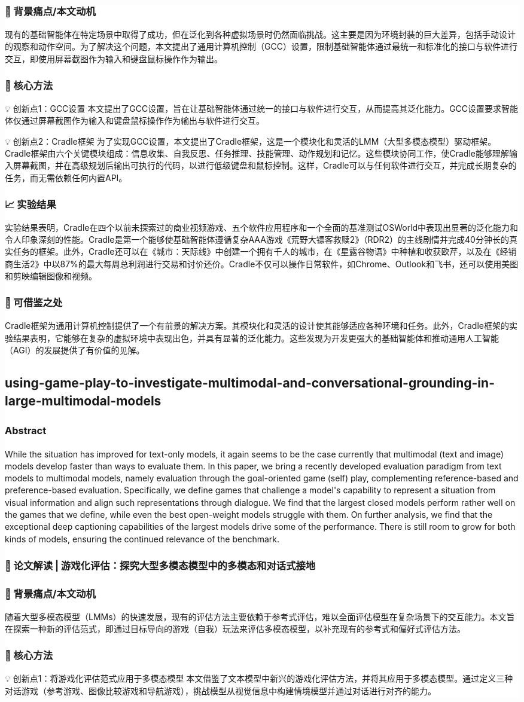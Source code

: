 
### 📌 背景痛点/本文动机
现有的基础智能体在特定场景中取得了成功，但在泛化到各种虚拟场景时仍然面临挑战。这主要是因为环境封装的巨大差异，包括手动设计的观察和动作空间。为了解决这个问题，本文提出了通用计算机控制（GCC）设置，限制基础智能体通过最统一和标准化的接口与软件进行交互，即使用屏幕截图作为输入和键盘鼠标操作作为输出。

### 🚀 核心方法
💡 创新点1：GCC设置
本文提出了GCC设置，旨在让基础智能体通过统一的接口与软件进行交互，从而提高其泛化能力。GCC设置要求智能体仅通过屏幕截图作为输入和键盘鼠标操作作为输出与软件进行交互。

💡 创新点2：Cradle框架
为了实现GCC设置，本文提出了Cradle框架，这是一个模块化和灵活的LMM（大型多模态模型）驱动框架。Cradle框架由六个关键模块组成：信息收集、自我反思、任务推理、技能管理、动作规划和记忆。这些模块协同工作，使Cradle能够理解输入屏幕截图，并在高级规划后输出可执行的代码，以进行低级键盘和鼠标控制。这样，Cradle可以与任何软件进行交互，并完成长期复杂的任务，而无需依赖任何内置API。

### 📈 实验结果
实验结果表明，Cradle在四个以前未探索过的商业视频游戏、五个软件应用程序和一个全面的基准测试OSWorld中表现出显著的泛化能力和令人印象深刻的性能。Cradle是第一个能够使基础智能体遵循复杂AAA游戏《荒野大镖客救赎2》（RDR2）的主线剧情并完成40分钟长的真实任务的框架。此外，Cradle还可以在《城市：天际线》中创建一个拥有千人的城市，在《星露谷物语》中种植和收获欧芹，以及在《经销商生活2》中以87%的最大每周总利润进行交易和讨价还价。Cradle不仅可以操作日常软件，如Chrome、Outlook和飞书，还可以使用美图和剪映编辑图像和视频。

### 💬 可借鉴之处
Cradle框架为通用计算机控制提供了一个有前景的解决方案。其模块化和灵活的设计使其能够适应各种环境和任务。此外，Cradle框架的实验结果表明，它能够在复杂的虚拟环境中表现出色，并具有显著的泛化能力。这些发现为开发更强大的基础智能体和推动通用人工智能（AGI）的发展提供了有价值的见解。

## using-game-play-to-investigate-multimodal-and-conversational-grounding-in-large-multimodal-models
### Abstract
While the situation has improved for text-only models, it again seems to be
the case currently that multimodal (text and image) models develop faster than
ways to evaluate them. In this paper, we bring a recently developed evaluation
paradigm from text models to multimodal models, namely evaluation through the
goal-oriented game (self) play, complementing reference-based and
preference-based evaluation. Specifically, we define games that challenge a
model's capability to represent a situation from visual information and align
such representations through dialogue. We find that the largest closed models
perform rather well on the games that we define, while even the best
open-weight models struggle with them. On further analysis, we find that the
exceptional deep captioning capabilities of the largest models drive some of
the performance. There is still room to grow for both kinds of models, ensuring
the continued relevance of the benchmark.
### 🌟 论文解读 | 游戏化评估：探究大型多模态模型中的多模态和对话式接地

### 📌 背景痛点/本文动机
随着大型多模态模型（LMMs）的快速发展，现有的评估方法主要依赖于参考式评估，难以全面评估模型在复杂场景下的交互能力。本文旨在探索一种新的评估范式，即通过目标导向的游戏（自我）玩法来评估多模态模型，以补充现有的参考式和偏好式评估方法。

### 🚀 核心方法
💡 创新点1：将游戏化评估范式应用于多模态模型
本文借鉴了文本模型中新兴的游戏化评估方法，并将其应用于多模态模型。通过定义三种对话游戏（参考游戏、图像比较游戏和导航游戏），挑战模型从视觉信息中构建情境模型并通过对话进行对齐的能力。
